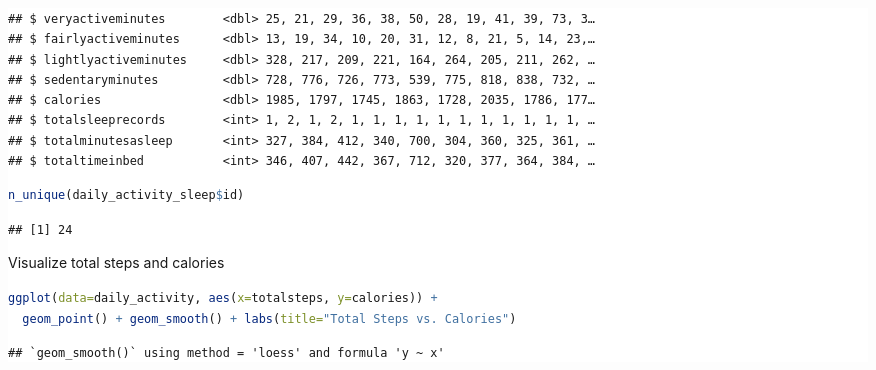     ## $ veryactiveminutes        <dbl> 25, 21, 29, 36, 38, 50, 28, 19, 41, 39, 73, 3…
    ## $ fairlyactiveminutes      <dbl> 13, 19, 34, 10, 20, 31, 12, 8, 21, 5, 14, 23,…
    ## $ lightlyactiveminutes     <dbl> 328, 217, 209, 221, 164, 264, 205, 211, 262, …
    ## $ sedentaryminutes         <dbl> 728, 776, 726, 773, 539, 775, 818, 838, 732, …
    ## $ calories                 <dbl> 1985, 1797, 1745, 1863, 1728, 2035, 1786, 177…
    ## $ totalsleeprecords        <int> 1, 2, 1, 2, 1, 1, 1, 1, 1, 1, 1, 1, 1, 1, 1, …
    ## $ totalminutesasleep       <int> 327, 384, 412, 340, 700, 304, 360, 325, 361, …
    ## $ totaltimeinbed           <int> 346, 407, 442, 367, 712, 320, 377, 364, 384, …

``` r
n_unique(daily_activity_sleep$id)
```

    ## [1] 24

Visualize total steps and calories

``` r
ggplot(data=daily_activity, aes(x=totalsteps, y=calories)) + 
  geom_point() + geom_smooth() + labs(title="Total Steps vs. Calories")
```

    ## `geom_smooth()` using method = 'loess' and formula 'y ~ x'
